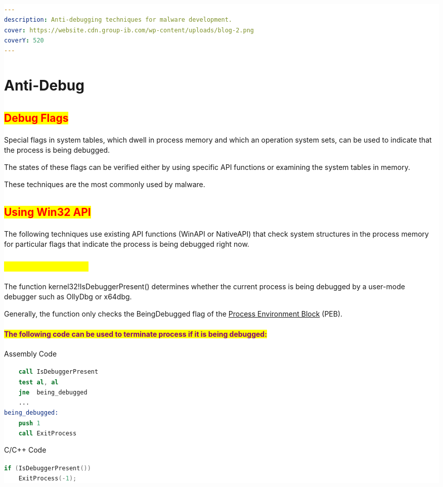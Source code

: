 ```yaml
---
description: Anti-debugging techniques for malware development.
cover: https://website.cdn.group-ib.com/wp-content/uploads/blog-2.png
coverY: 520
---
```


# Anti-Debug

## <mark style="color:red;">Debug Flags</mark>

Special flags in system tables, which dwell in process memory and which an operation system sets, can be used to indicate that the process is being debugged.&#x20;

The states of these flags can be verified either by using specific API functions or examining the system tables in memory.

These techniques are the most commonly used by malware.

## <mark style="color:red;">Using Win32 API</mark>

The following techniques use existing API functions (WinAPI or NativeAPI) that check system structures in the process memory for particular flags that indicate the process is being debugged right now.

### <mark style="color:yellow;">**IsDebuggerPresent()**</mark>

The function kernel32!IsDebuggerPresent() determines whether the current process is being debugged by a user-mode debugger such as OllyDbg or x64dbg.&#x20;

Generally, the function only checks the BeingDebugged flag of the [Process Environment Block](https://www.nirsoft.net/kernel\_struct/vista/PEB.html) (PEB).

#### <mark style="color:purple;">The following code can be used to terminate process if it is being debugged:</mark>

Assembly Code

```nasm
    call IsDebuggerPresent    
    test al, al
    jne  being_debugged
    ...
being_debugged:
    push 1
    call ExitProcess
```

C/C++ Code

```c
if (IsDebuggerPresent())
    ExitProcess(-1);
```
